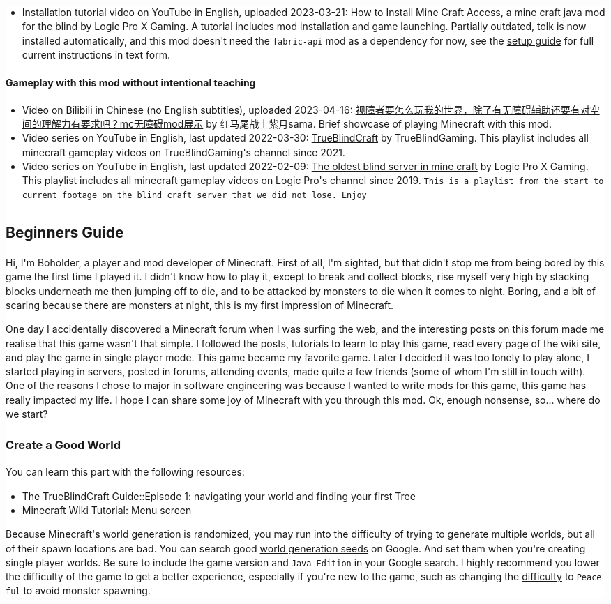 * Installation tutorial video on YouTube in English, uploaded 2023-03-21: [How to Install Mine Craft Access, a mine craft java mod for the blind](https://www.youtube.com/watch?v=MTRG3S0xeeg) by Logic Pro X Gaming. A tutorial includes mod installation and game launching. Partially outdated, tolk is now installed automatically, and this mod doesn't need the `fabric-api` mod as a dependency for now, see the [setup guide](/docs/setup/basic.md) for full current instructions in text form.

#### Gameplay with this mod without intentional teaching

* Video on Bilibili in Chinese (no English subtitles), uploaded 2023-04-16: [视障者要怎么玩我的世界，除了有无障碍辅助还要有对空间的理解力有要求吧？mc无障碍mod展示](https://www.bilibili.com/video/BV1Dc411n738) by 红马尾战士紫月sama. Brief showcase of playing Minecraft with this mod.
* Video series on YouTube in English, last updated 2022-03-30: [TrueBlindCraft](https://www.youtube.com/playlist?list=PLXcBFfRlLcpipJM2GK6cV4wrQmAM34AWG) by TrueBlindGaming. This playlist includes all minecraft gameplay videos on TrueBlindGaming's channel since 2021.
* Video series on YouTube in English, last updated 2022-02-09: [The oldest blind server in mine craft](https://www.youtube.com/playlist?list=PL2nN_7cg-MaHB7b8wC3VJuwxLKSB4OBH5) by Logic Pro X Gaming. This playlist includes all minecraft gameplay videos on Logic Pro's channel since 2019. `This is a playlist from the start to current footage on the blind craft server that we did not lose. Enjoy`

## Beginners Guide

Hi, I'm Boholder, a player and mod developer of Minecraft.
First of all, I'm sighted, but that didn't stop me from being bored by this game the first time I played it.
I didn't know how to play it, except to break and collect blocks, rise myself very high by stacking blocks underneath me then jumping off to die, and to be attacked by monsters to die when it comes to night.
Boring, and a bit of scaring because there are monsters at night, this is my first impression of Minecraft.

One day I accidentally discovered a Minecraft forum when I was surfing the web, and the interesting posts on this forum made me realise that this game wasn't that simple.
I followed the posts, tutorials to learn to play this game, read every page of the wiki site, and play the game in single player mode.
This game became my favorite game.
Later I decided it was too lonely to play alone, I started playing in servers, posted in forums, attending events, made quite a few friends (some of whom I'm still in touch with).
One of the reasons I chose to major in software engineering was because I wanted to write mods for this game, this game has really impacted my life.
I hope I can share some joy of Minecraft with you through this mod.
Ok, enough nonsense, so... where do we start?

### Create a Good World

You can learn this part with the following resources:

* [The TrueBlindCraft Guide::Episode 1: navigating your world and finding your first Tree](https://www.youtube.com/watch?v=fdDpLoCuWBs&list=PLXcBFfRlLcpiDpULQB3L2aX-AQb4-Atbq&index=1)
* [Minecraft Wiki Tutorial: Menu screen](https://minecraft.wiki/w/Tutorials/Menu_screen)

Because Minecraft's world generation is randomized,
you may run into the difficulty of trying to generate multiple worlds,
but all of their spawn locations are bad.
You can search good [world generation seeds](https://minecraft.wiki/w/Seed_(level_generation)) on Google.
And set them when you're creating single player worlds.
Be sure to include the game version and `Java Edition` in your Google search.
I highly recommend you lower the difficulty of the game to get a better experience,
especially if you're new to the game,
such as changing the [difficulty](https://minecraft.wiki/w/Difficulty) to `Peaceful` to avoid monster spawning.
